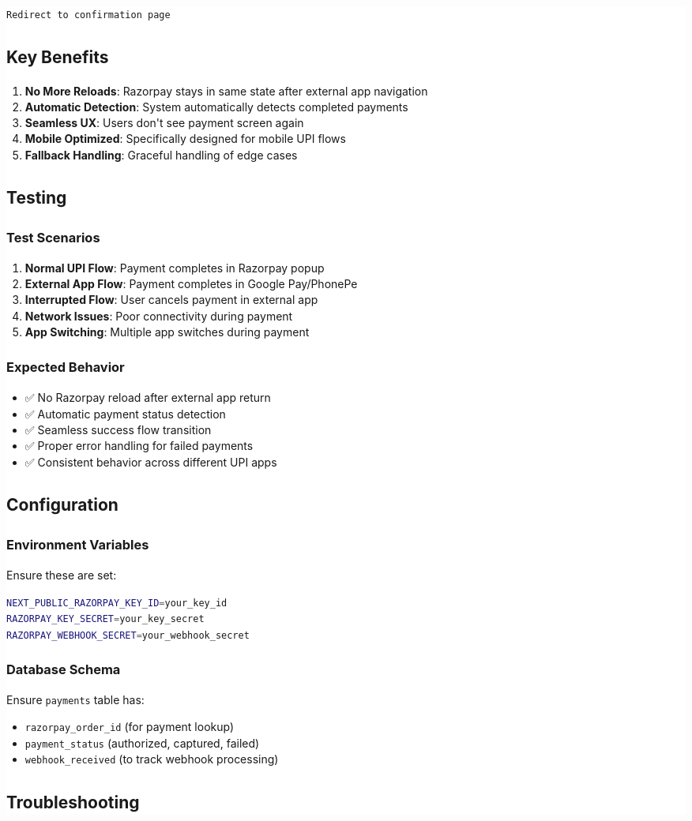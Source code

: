 ```
Redirect to confirmation page
```

## Key Benefits

1. **No More Reloads**: Razorpay stays in same state after external app navigation
2. **Automatic Detection**: System automatically detects completed payments
3. **Seamless UX**: Users don't see payment screen again
4. **Mobile Optimized**: Specifically designed for mobile UPI flows
5. **Fallback Handling**: Graceful handling of edge cases

## Testing

### Test Scenarios

1. **Normal UPI Flow**: Payment completes in Razorpay popup
2. **External App Flow**: Payment completes in Google Pay/PhonePe
3. **Interrupted Flow**: User cancels payment in external app
4. **Network Issues**: Poor connectivity during payment
5. **App Switching**: Multiple app switches during payment

### Expected Behavior

- ✅ No Razorpay reload after external app return
- ✅ Automatic payment status detection
- ✅ Seamless success flow transition
- ✅ Proper error handling for failed payments
- ✅ Consistent behavior across different UPI apps

## Configuration

### Environment Variables

Ensure these are set:

```bash
NEXT_PUBLIC_RAZORPAY_KEY_ID=your_key_id
RAZORPAY_KEY_SECRET=your_key_secret
RAZORPAY_WEBHOOK_SECRET=your_webhook_secret
```

### Database Schema

Ensure `payments` table has:

- `razorpay_order_id` (for payment lookup)
- `payment_status` (authorized, captured, failed)
- `webhook_received` (to track webhook processing)

## Troubleshooting
